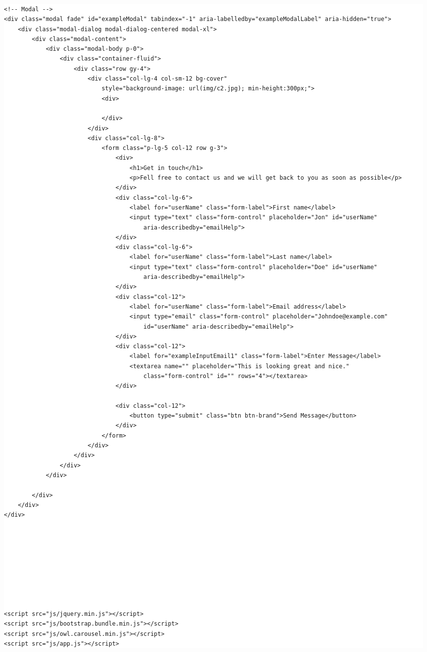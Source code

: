 
    <!-- Modal -->
    <div class="modal fade" id="exampleModal" tabindex="-1" aria-labelledby="exampleModalLabel" aria-hidden="true">
        <div class="modal-dialog modal-dialog-centered modal-xl">
            <div class="modal-content">
                <div class="modal-body p-0">
                    <div class="container-fluid">
                        <div class="row gy-4">
                            <div class="col-lg-4 col-sm-12 bg-cover"
                                style="background-image: url(img/c2.jpg); min-height:300px;">
                                <div>

                                </div>
                            </div>
                            <div class="col-lg-8">
                                <form class="p-lg-5 col-12 row g-3">
                                    <div>
                                        <h1>Get in touch</h1>
                                        <p>Fell free to contact us and we will get back to you as soon as possible</p>
                                    </div>
                                    <div class="col-lg-6">
                                        <label for="userName" class="form-label">First name</label>
                                        <input type="text" class="form-control" placeholder="Jon" id="userName"
                                            aria-describedby="emailHelp">
                                    </div>
                                    <div class="col-lg-6">
                                        <label for="userName" class="form-label">Last name</label>
                                        <input type="text" class="form-control" placeholder="Doe" id="userName"
                                            aria-describedby="emailHelp">
                                    </div>
                                    <div class="col-12">
                                        <label for="userName" class="form-label">Email address</label>
                                        <input type="email" class="form-control" placeholder="Johndoe@example.com"
                                            id="userName" aria-describedby="emailHelp">
                                    </div>
                                    <div class="col-12">
                                        <label for="exampleInputEmail1" class="form-label">Enter Message</label>
                                        <textarea name="" placeholder="This is looking great and nice."
                                            class="form-control" id="" rows="4"></textarea>
                                    </div>

                                    <div class="col-12">
                                        <button type="submit" class="btn btn-brand">Send Message</button>
                                    </div>
                                </form>
                            </div>
                        </div>
                    </div>
                </div>

            </div>
        </div>
    </div>









    <script src="js/jquery.min.js"></script>
    <script src="js/bootstrap.bundle.min.js"></script>
    <script src="js/owl.carousel.min.js"></script>
    <script src="js/app.js"></script>
</body>

</html>

